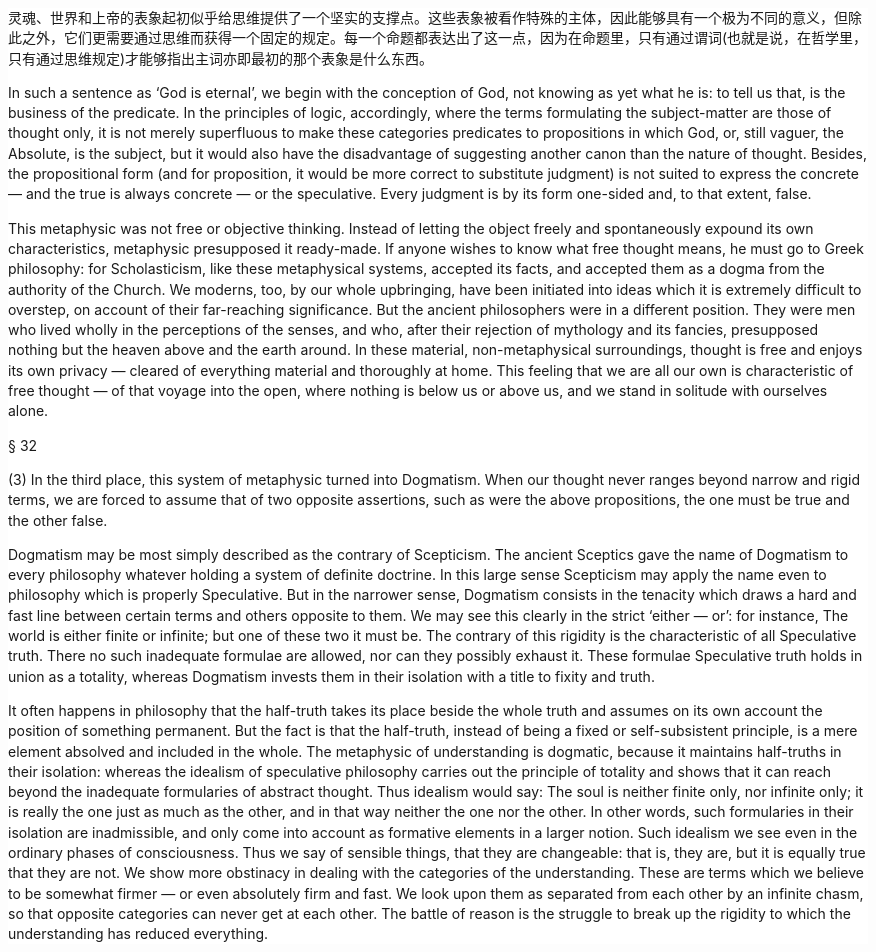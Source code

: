 灵魂、世界和上帝的表象起初似乎给思维提供了一个坚实的支撑点。这些表象被看作特殊的主体，因此能够具有一个极为不同的意义，但除此之外，它们更需要通过思维而获得一个固定的规定。每一个命题都表达出了这一点，因为在命题里，只有通过谓词(也就是说，在哲学里，只有通过思维规定)才能够指出主词亦即最初的那个表象是什么东西。

In such a sentence as ‘God is eternal’, we begin with the conception of God, not knowing as yet what he is: to tell us that, is the business of the predicate. In the principles of logic, accordingly, where the terms formulating the subject-matter are those of thought only, it is not merely superfluous to make these categories predicates to propositions in which God, or, still vaguer, the Absolute, is the subject, but it would also have the disadvantage of suggesting another canon than the nature of thought. Besides, the propositional form (and for proposition, it would be more correct to substitute judgment) is not suited to express the concrete — and the true is always concrete — or the speculative. Every judgment is by its form one-sided and, to that extent, false.

This metaphysic was not free or objective thinking. Instead of letting the object freely and spontaneously expound its own characteristics, metaphysic presupposed it ready-made. If anyone wishes to know what free thought means, he must go to Greek philosophy: for Scholasticism, like these metaphysical systems, accepted its facts, and accepted them as a dogma from the authority of the Church. We moderns, too, by our whole upbringing, have been initiated into ideas which it is extremely difficult to overstep, on account of their far-reaching significance. But the ancient philosophers were in a different position. They were men who lived wholly in the perceptions of the senses, and who, after their rejection of mythology and its fancies, presupposed nothing but the heaven above and the earth around. In these material, non-metaphysical surroundings, thought is free and enjoys its own privacy — cleared of everything material and thoroughly at home. This feeling that we are all our own is characteristic of free thought — of that voyage into the open, where nothing is below us or above us, and we stand in solitude with ourselves alone.

§ 32

(3) In the third place, this system of metaphysic turned into Dogmatism. When our thought never ranges beyond narrow and rigid terms, we are forced to assume that of two opposite assertions, such as were the above propositions, the one must be true and the other false.

Dogmatism may be most simply described as the contrary of Scepticism. The ancient Sceptics gave the name of Dogmatism to every philosophy whatever holding a system of definite doctrine. In this large sense Scepticism may apply the name even to philosophy which is properly Speculative. But in the narrower sense, Dogmatism consists in the tenacity which draws a hard and fast line between certain terms and others opposite to them. We may see this clearly in the strict ‘either — or’: for instance, The world is either finite or infinite; but one of these two it must be. The contrary of this rigidity is the characteristic of all Speculative truth. There no such inadequate formulae are allowed, nor can they possibly exhaust it. These formulae Speculative truth holds in union as a totality, whereas Dogmatism invests them in their isolation with a title to fixity and truth.

It often happens in philosophy that the half-truth takes its place beside the whole truth and assumes on its own account the position of something permanent. But the fact is that the half-truth, instead of being a fixed or self-subsistent principle, is a mere element absolved and included in the whole. The metaphysic of understanding is dogmatic, because it maintains half-truths in their isolation: whereas the idealism of speculative philosophy carries out the principle of totality and shows that it can reach beyond the inadequate formularies of abstract thought. Thus idealism would say: The soul is neither finite only, nor infinite only; it is really the one just as much as the other, and in that way neither the one nor the other. In other words, such formularies in their isolation are inadmissible, and only come into account as formative elements in a larger notion. Such idealism we see even in the ordinary phases of consciousness. Thus we say of sensible things, that they are changeable: that is, they are, but it is equally true that they are not. We show more obstinacy in dealing with the categories of the understanding. These are terms which we believe to be somewhat firmer — or even absolutely firm and fast. We look upon them as separated from each other by an infinite chasm, so that opposite categories can never get at each other. The battle of reason is the struggle to break up the rigidity to which the understanding has reduced everything.
